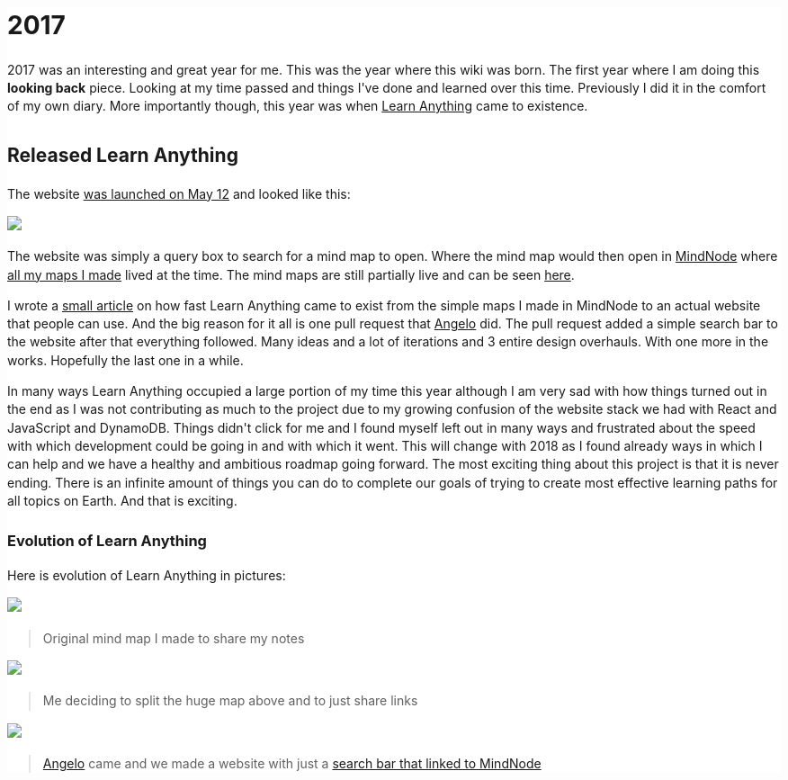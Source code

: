 # 2017

2017 was an interesting and great year for me. This was the year where this wiki was born. The first year where I am doing this **looking back** piece. Looking at my time passed and things I've done and learned over this time. Previously I did it in the comfort of my own diary. More importantly though, this year was when [Learn Anything](https://learn-anything.xyz/) came to existence.

## Released Learn Anything

The website [was launched on May 12](https://twitter.com/nikitavoloboev/status/863115695009169408) and looked like this:

![](https://i.imgur.com/IUYpZep.png)

The website was simply a query box to search for a mind map to open. Where the mind map would then open in [MindNode](https://my.mindnode.com) where [all my maps I made](https://www.dropbox.com/sh/df7lxpsizx0ukd7/AAAUZzX55vnfZMqTRuhzJbWwa?dl=0) lived at the time. The mind maps are still partially live and can be seen [here](https://my.mindnode.com/16ppjh7Vs2ABJkgs7yyHo75KHymhoosayvDUyeRs#268.5,-734.1,1).

I wrote a [small article](https://medium.com/@nikitavoloboev/an-incredible-future-9f18bb0f3a7c) on how fast Learn Anything came to exist from the simple maps I made in MindNode to an actual website that people can use. And the big reason for it all is one pull request that [Angelo](https://github.com/nglgzz) did. The pull request added a simple search bar to the website after that everything followed. Many ideas and a lot of iterations and 3 entire design overhauls. With one more in the works. Hopefully the last one in a while.

In many ways Learn Anything occupied a large portion of my time this year although I am very sad with how things turned out in the end as I was not contributing as much to the project due to my growing confusion of the website stack we had with React and JavaScript and DynamoDB. Things didn't click for me and I found myself left out in many ways and frustrated about the speed with which development could be going in and with which it went. This will change with 2018 as I found already ways in which I can help and we have a healthy and ambitious roadmap going forward. The most exciting thing about this project is that it is never ending. There is an infinite amount of things you can do to complete our goals of trying to create most effective learning paths for all topics on Earth. And that is exciting.

### Evolution of Learn Anything

Here is evolution of Learn Anything in pictures:

![](https://i.imgur.com/FDYQAxr.png)

> Original mind map I made to share my notes

![](https://i.imgur.com/3649vyE.png)

> Me deciding to split the huge map above and to just share links

![](https://i.imgur.com/IERmQzE.png)

> [Angelo](https://github.com/nglgzz) came and we made a website with just a [search bar that linked to MindNode](https://imgur.com/GXpxr0g)
